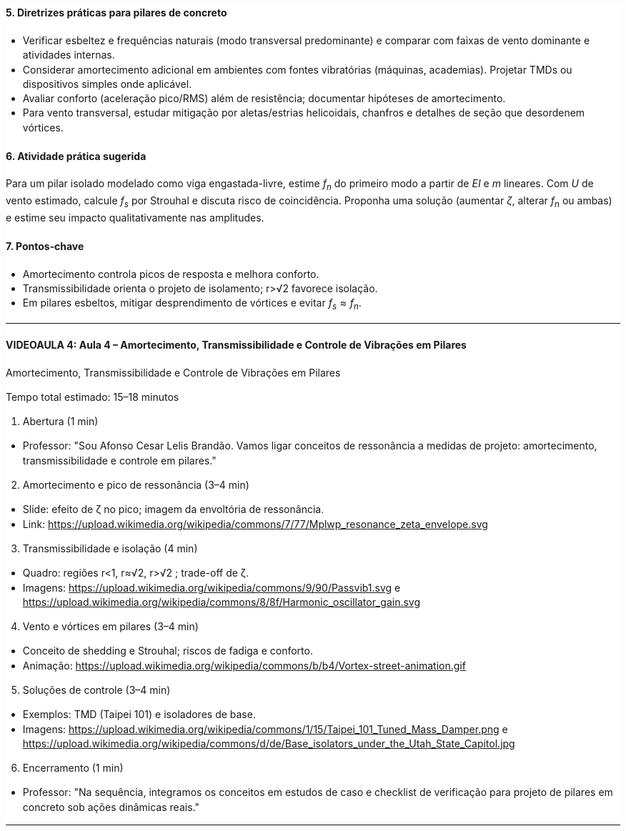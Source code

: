 #### 5. Diretrizes práticas para pilares de concreto
- Verificar esbeltez e frequências naturais (modo transversal predominante) e comparar com faixas de vento dominante e atividades internas.
- Considerar amortecimento adicional em ambientes com fontes vibratórias (máquinas, academias). Projetar TMDs ou dispositivos simples onde aplicável.
- Avaliar conforto (aceleração pico/RMS) além de resistência; documentar hipóteses de amortecimento.
- Para vento transversal, estudar mitigação por aletas/estrias helicoidais, chanfros e detalhes de seção que desordenem vórtices.

#### 6. Atividade prática sugerida
Para um pilar isolado modelado como viga engastada-livre, estime $f_n$ do primeiro modo a partir de $EI$ e $m$ lineares. Com $U$ de vento estimado, calcule $f_s$ por Strouhal e discuta risco de coincidência. Proponha uma solução (aumentar $\zeta$, alterar $f_n$ ou ambas) e estime seu impacto qualitativamente nas amplitudes.

#### 7. Pontos‑chave
- Amortecimento controla picos de resposta e melhora conforto.
- Transmissibilidade orienta o projeto de isolamento; r>√2 favorece isolação.
- Em pilares esbeltos, mitigar desprendimento de vórtices e evitar $f_s \approx f_n$.

---

#### VIDEOAULA 4: Aula 4 – Amortecimento, Transmissibilidade e Controle de Vibrações em Pilares

Amortecimento, Transmissibilidade e Controle de Vibrações em Pilares

Tempo total estimado: 15–18 minutos

1) Abertura (1 min)
- Professor: "Sou Afonso Cesar Lelis Brandão. Vamos ligar conceitos de ressonância a medidas de projeto: amortecimento, transmissibilidade e controle em pilares."

2) Amortecimento e pico de ressonância (3–4 min)
- Slide: efeito de ζ no pico; imagem da envoltória de ressonância.
- Link: https://upload.wikimedia.org/wikipedia/commons/7/77/Mplwp_resonance_zeta_envelope.svg

3) Transmissibilidade e isolação (4 min)
- Quadro: regiões r<1, r≈√2, r>√2 ; trade-off de ζ.
- Imagens: https://upload.wikimedia.org/wikipedia/commons/9/90/Passvib1.svg e https://upload.wikimedia.org/wikipedia/commons/8/8f/Harmonic_oscillator_gain.svg

4) Vento e vórtices em pilares (3–4 min)
- Conceito de shedding e Strouhal; riscos de fadiga e conforto.
- Animação: https://upload.wikimedia.org/wikipedia/commons/b/b4/Vortex-street-animation.gif

5) Soluções de controle (3–4 min)
- Exemplos: TMD (Taipei 101) e isoladores de base.
- Imagens: https://upload.wikimedia.org/wikipedia/commons/1/15/Taipei_101_Tuned_Mass_Damper.png e https://upload.wikimedia.org/wikipedia/commons/d/de/Base_isolators_under_the_Utah_State_Capitol.jpg

6) Encerramento (1 min)
- Professor: "Na sequência, integramos os conceitos em estudos de caso e checklist de verificação para projeto de pilares em concreto sob ações dinâmicas reais."

---